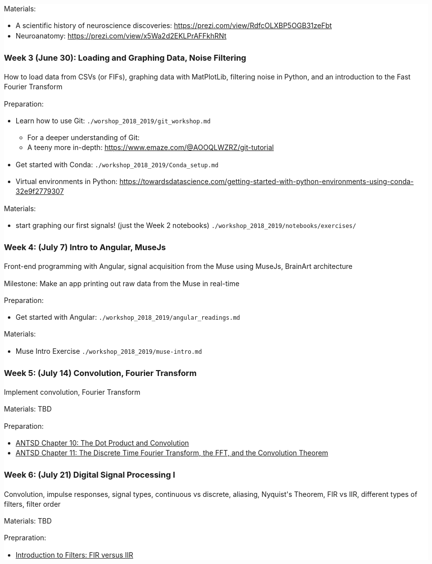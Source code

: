 Materials:
- A scientific history of neuroscience discoveries: https://prezi.com/view/RdfcOLXBP5OGB31zeFbt
- Neuroanatomy: https://prezi.com/view/x5Wa2d2EKLPrAFFkhRNt

### Week 3 (June 30): Loading and Graphing Data, Noise Filtering
How to load data from CSVs (or FIFs), graphing data with MatPlotLib, filtering noise in Python, and an introduction to the Fast Fourier Transform

Preparation:
- Learn how to use Git: `./worshop_2018_2019/git_workshop.md`
    - For a deeper understanding of Git:
    - A teeny more in-depth: https://www.emaze.com/@AOOQLWZRZ/git-tutorial
    
- Get started with Conda: `./workshop_2018_2019/Conda_setup.md`
- Virtual environments in Python:
https://towardsdatascience.com/getting-started-with-python-environments-using-conda-32e9f2779307

Materials:

- start graphing our first signals! (just the Week 2 notebooks) `./workshop_2018_2019/notebooks/exercises/`

### Week 4: (July 7) Intro to Angular, MuseJs
Front-end programming with Angular, signal acquisition from the Muse using MuseJs, BrainArt architecture

Milestone: Make an app printing out raw data from the Muse in real-time

Preparation: 
- Get started with Angular: `./workshop_2018_2019/angular_readings.md`

Materials:
- Muse Intro Exercise `./workshop_2018_2019/muse-intro.md`

### Week 5: (July 14) Convolution, Fourier Transform
Implement convolution, Fourier Transform

Materials: TBD

Preparation:
- [ANTSD Chapter 10: The Dot Product and Convolution](./workshop_2018_2019/readings/wk2-cohen2014-chap10.pdf)
- [ANTSD Chapter 11: The Discrete Time Fourier Transform, the FFT, and the Convolution Theorem](./workshop_2018_2019/readings/wk2-cohen2014-chap11.pdf)

### Week 6: (July 21) Digital Signal Processing I
Convolution, impulse responses, signal types, continuous vs discrete, aliasing, Nyquist's Theorem, FIR vs IIR, different types of filters, filter
order

Materials: TBD

Prepraration:
- [Introduction to Filters: FIR versus IIR](https://community.plm.automation.siemens.com/t5/Testing-Knowledge-Base/Introduction-to-Filters-FIR-versus-IIR/ta-p/520959)
